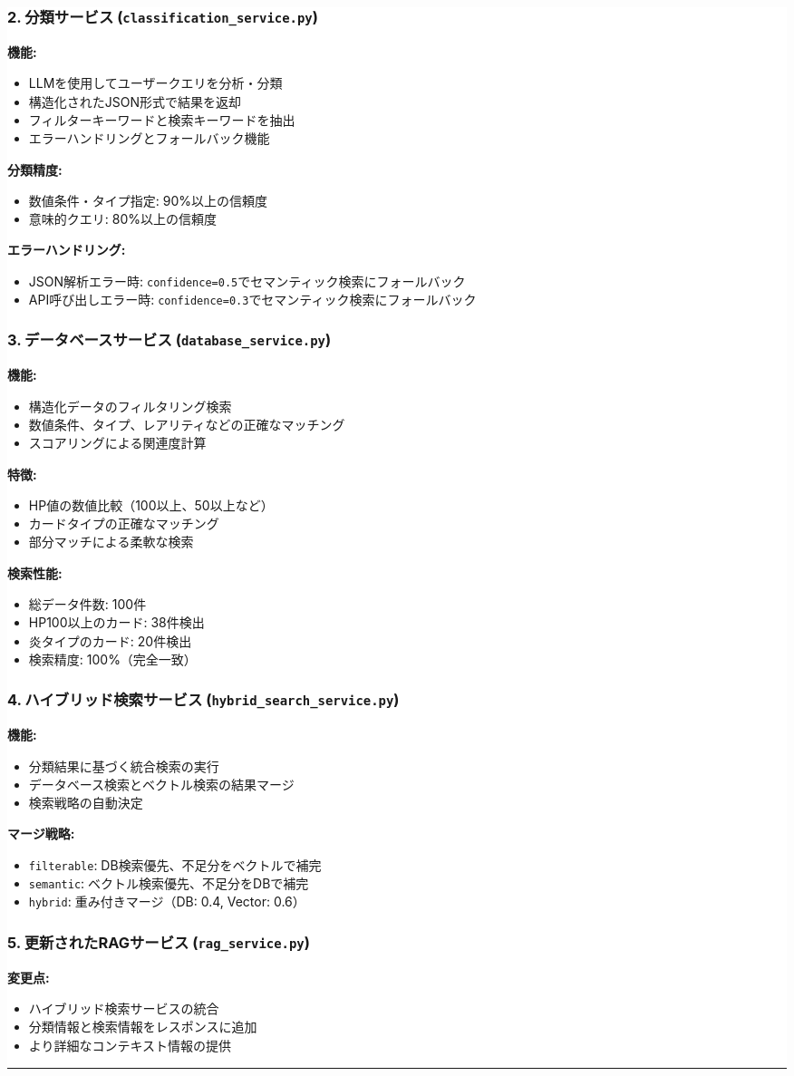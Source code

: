 ### 2. 分類サービス (`classification_service.py`)

**機能:**
- LLMを使用してユーザークエリを分析・分類
- 構造化されたJSON形式で結果を返却
- フィルターキーワードと検索キーワードを抽出
- エラーハンドリングとフォールバック機能

**分類精度:**
- 数値条件・タイプ指定: 90%以上の信頼度
- 意味的クエリ: 80%以上の信頼度

**エラーハンドリング:**
- JSON解析エラー時: `confidence=0.5`でセマンティック検索にフォールバック
- API呼び出しエラー時: `confidence=0.3`でセマンティック検索にフォールバック

### 3. データベースサービス (`database_service.py`)

**機能:**
- 構造化データのフィルタリング検索
- 数値条件、タイプ、レアリティなどの正確なマッチング
- スコアリングによる関連度計算

**特徴:**
- HP値の数値比較（100以上、50以上など）
- カードタイプの正確なマッチング
- 部分マッチによる柔軟な検索

**検索性能:**
- 総データ件数: 100件
- HP100以上のカード: 38件検出
- 炎タイプのカード: 20件検出
- 検索精度: 100%（完全一致）

### 4. ハイブリッド検索サービス (`hybrid_search_service.py`)

**機能:**
- 分類結果に基づく統合検索の実行
- データベース検索とベクトル検索の結果マージ
- 検索戦略の自動決定

**マージ戦略:**
- `filterable`: DB検索優先、不足分をベクトルで補完
- `semantic`: ベクトル検索優先、不足分をDBで補完
- `hybrid`: 重み付きマージ（DB: 0.4, Vector: 0.6）

### 5. 更新されたRAGサービス (`rag_service.py`)

**変更点:**
- ハイブリッド検索サービスの統合
- 分類情報と検索情報をレスポンスに追加
- より詳細なコンテキスト情報の提供

---
